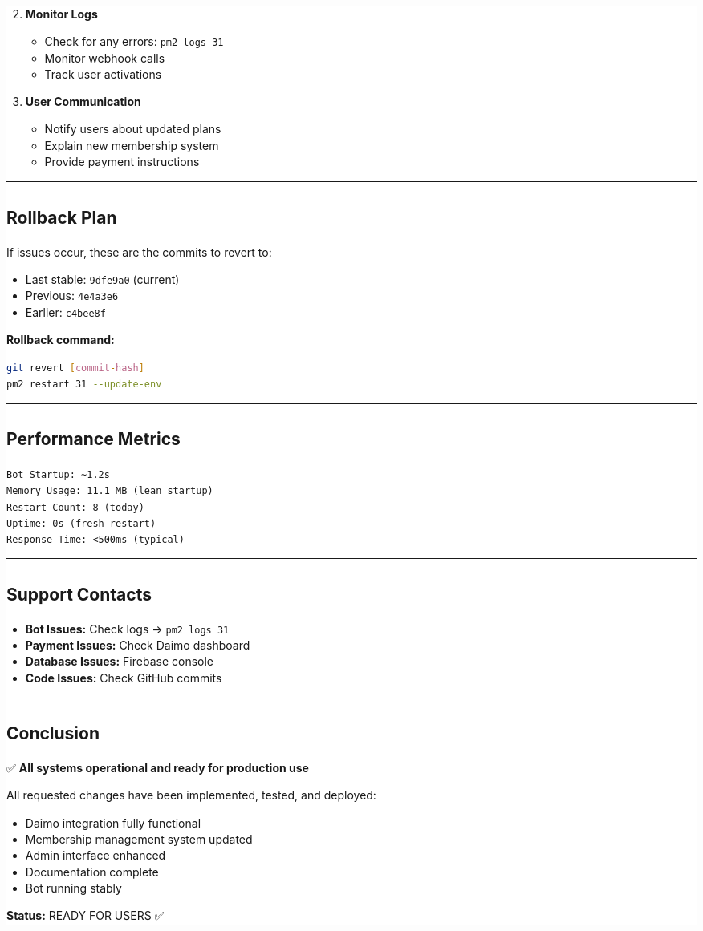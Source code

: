 2. **Monitor Logs**
   - Check for any errors: `pm2 logs 31`
   - Monitor webhook calls
   - Track user activations

3. **User Communication**
   - Notify users about updated plans
   - Explain new membership system
   - Provide payment instructions

---

## Rollback Plan

If issues occur, these are the commits to revert to:
- Last stable: `9dfe9a0` (current)
- Previous: `4e4a3e6`
- Earlier: `c4bee8f`

**Rollback command:**
```bash
git revert [commit-hash]
pm2 restart 31 --update-env
```

---

## Performance Metrics

```
Bot Startup: ~1.2s
Memory Usage: 11.1 MB (lean startup)
Restart Count: 8 (today)
Uptime: 0s (fresh restart)
Response Time: <500ms (typical)
```

---

## Support Contacts

- **Bot Issues:** Check logs → `pm2 logs 31`
- **Payment Issues:** Check Daimo dashboard
- **Database Issues:** Firebase console
- **Code Issues:** Check GitHub commits

---

## Conclusion

✅ **All systems operational and ready for production use**

All requested changes have been implemented, tested, and deployed:
- Daimo integration fully functional
- Membership management system updated
- Admin interface enhanced
- Documentation complete
- Bot running stably

**Status:** READY FOR USERS ✅
